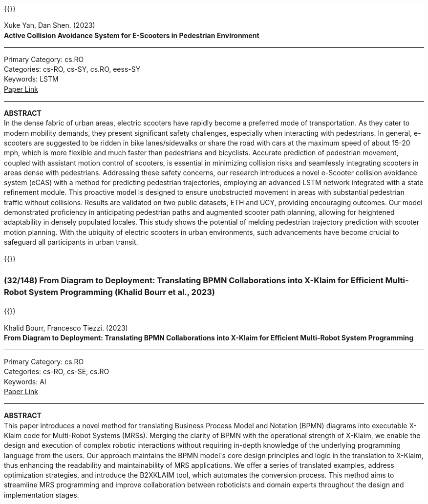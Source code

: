 {{<citation>}}

Xuke Yan, Dan Shen. (2023)  
**Active Collision Avoidance System for E-Scooters in Pedestrian Environment**  

---
Primary Category: cs.RO  
Categories: cs-RO, cs-SY, cs.RO, eess-SY  
Keywords: LSTM  
[Paper Link](http://arxiv.org/abs/2311.04383v1)  

---


**ABSTRACT**  
In the dense fabric of urban areas, electric scooters have rapidly become a preferred mode of transportation. As they cater to modern mobility demands, they present significant safety challenges, especially when interacting with pedestrians. In general, e-scooters are suggested to be ridden in bike lanes/sidewalks or share the road with cars at the maximum speed of about 15-20 mph, which is more flexible and much faster than pedestrians and bicyclists. Accurate prediction of pedestrian movement, coupled with assistant motion control of scooters, is essential in minimizing collision risks and seamlessly integrating scooters in areas dense with pedestrians. Addressing these safety concerns, our research introduces a novel e-Scooter collision avoidance system (eCAS) with a method for predicting pedestrian trajectories, employing an advanced LSTM network integrated with a state refinement module. This proactive model is designed to ensure unobstructed movement in areas with substantial pedestrian traffic without collisions. Results are validated on two public datasets, ETH and UCY, providing encouraging outcomes. Our model demonstrated proficiency in anticipating pedestrian paths and augmented scooter path planning, allowing for heightened adaptability in densely populated locales. This study shows the potential of melding pedestrian trajectory prediction with scooter motion planning. With the ubiquity of electric scooters in urban environments, such advancements have become crucial to safeguard all participants in urban transit.

{{</citation>}}


### (32/148) From Diagram to Deployment: Translating BPMN Collaborations into X-Klaim for Efficient Multi-Robot System Programming (Khalid Bourr et al., 2023)

{{<citation>}}

Khalid Bourr, Francesco Tiezzi. (2023)  
**From Diagram to Deployment: Translating BPMN Collaborations into X-Klaim for Efficient Multi-Robot System Programming**  

---
Primary Category: cs.RO  
Categories: cs-RO, cs-SE, cs.RO  
Keywords: AI  
[Paper Link](http://arxiv.org/abs/2311.04126v1)  

---


**ABSTRACT**  
This paper introduces a novel method for translating Business Process Model and Notation (BPMN) diagrams into executable X-Klaim code for Multi-Robot Systems (MRSs). Merging the clarity of BPMN with the operational strength of X-Klaim, we enable the design and execution of complex robotic interactions without requiring in-depth knowledge of the underlying programming language from the users. Our approach maintains the BPMN model's core design principles and logic in the translation to X-Klaim, thus enhancing the readability and maintainability of MRS applications. We offer a series of translated examples, address optimization strategies, and introduce the B2XKLAIM tool, which automates the conversion process. This method aims to streamline MRS programming and improve collaboration between roboticists and domain experts throughout the design and implementation stages.
